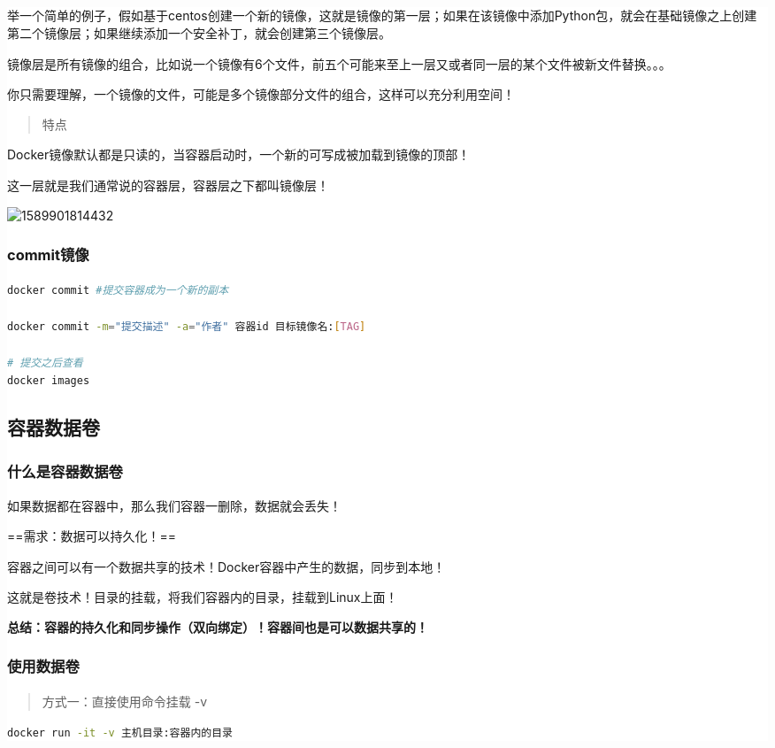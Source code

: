 

举一个简单的例子，假如基于centos创建一个新的镜像，这就是镜像的第一层；如果在该镜像中添加Python包，就会在基础镜像之上创建第二个镜像层；如果继续添加一个安全补丁，就会创建第三个镜像层。



镜像层是所有镜像的组合，比如说一个镜像有6个文件，前五个可能来至上一层又或者同一层的某个文件被新文件替换。。。



你只需要理解，一个镜像的文件，可能是多个镜像部分文件的组合，这样可以充分利用空间！



> 特点

Docker镜像默认都是只读的，当容器启动时，一个新的可写成被加载到镜像的顶部！

这一层就是我们通常说的容器层，容器层之下都叫镜像层！

![1589901814432](J:\桌面\文章\文章图片\1589901814432.png)



### commit镜像

```bash
docker commit #提交容器成为一个新的副本

docker commit -m="提交描述" -a="作者" 容器id 目标镜像名:[TAG]

# 提交之后查看
docker images

```





## 容器数据卷

### 什么是容器数据卷

如果数据都在容器中，那么我们容器一删除，数据就会丢失！

==需求：数据可以持久化！==

容器之间可以有一个数据共享的技术！Docker容器中产生的数据，同步到本地！

这就是卷技术！目录的挂载，将我们容器内的目录，挂载到Linux上面！



**总结：容器的持久化和同步操作（双向绑定）！容器间也是可以数据共享的！**



### 使用数据卷

> 方式一：直接使用命令挂载  -v

```bash
docker run -it -v 主机目录:容器内的目录
```
